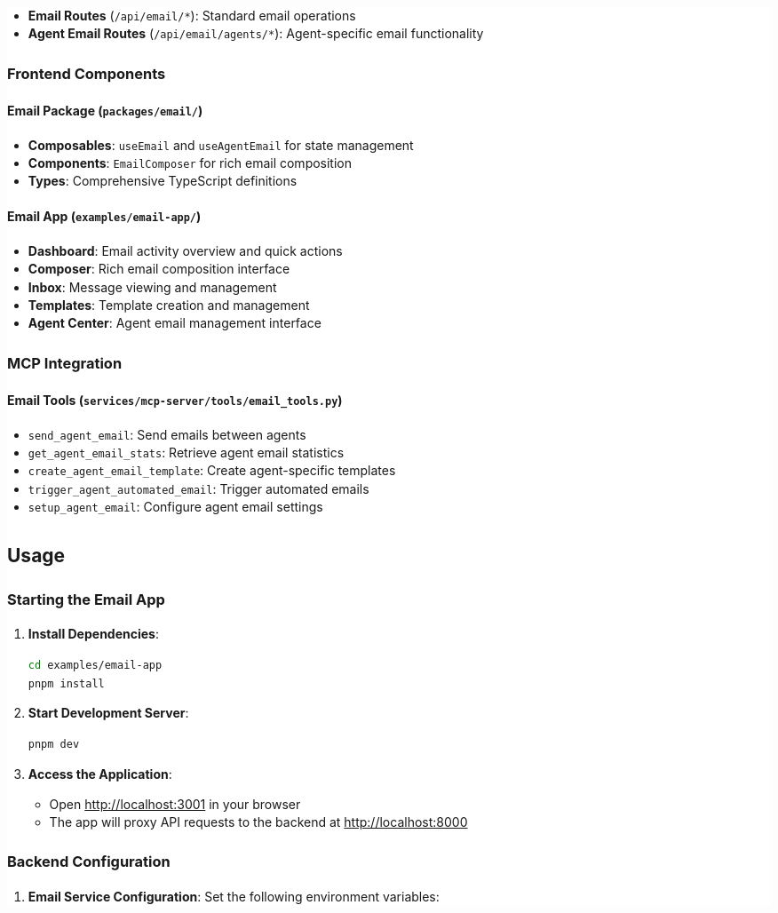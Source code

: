 - **Email Routes** (`/api/email/*`): Standard email operations
- **Agent Email Routes** (`/api/email/agents/*`): Agent-specific email functionality

### Frontend Components

#### Email Package (`packages/email/`)

- **Composables**: `useEmail` and `useAgentEmail` for state management
- **Components**: `EmailComposer` for rich email composition
- **Types**: Comprehensive TypeScript definitions

#### Email App (`examples/email-app/`)

- **Dashboard**: Email activity overview and quick actions
- **Composer**: Rich email composition interface
- **Inbox**: Message viewing and management
- **Templates**: Template creation and management
- **Agent Center**: Agent email management interface

### MCP Integration

#### Email Tools (`services/mcp-server/tools/email_tools.py`)

- `send_agent_email`: Send emails between agents
- `get_agent_email_stats`: Retrieve agent email statistics
- `create_agent_email_template`: Create agent-specific templates
- `trigger_agent_automated_email`: Trigger automated emails
- `setup_agent_email`: Configure agent email settings

## Usage

### Starting the Email App

1. **Install Dependencies**:

   ```bash
   cd examples/email-app
   pnpm install
   ```

2. **Start Development Server**:

   ```bash
   pnpm dev
   ```

3. **Access the Application**:
   - Open <http://localhost:3001> in your browser
   - The app will proxy API requests to the backend at <http://localhost:8000>

### Backend Configuration

1. **Email Service Configuration**:
   Set the following environment variables:
